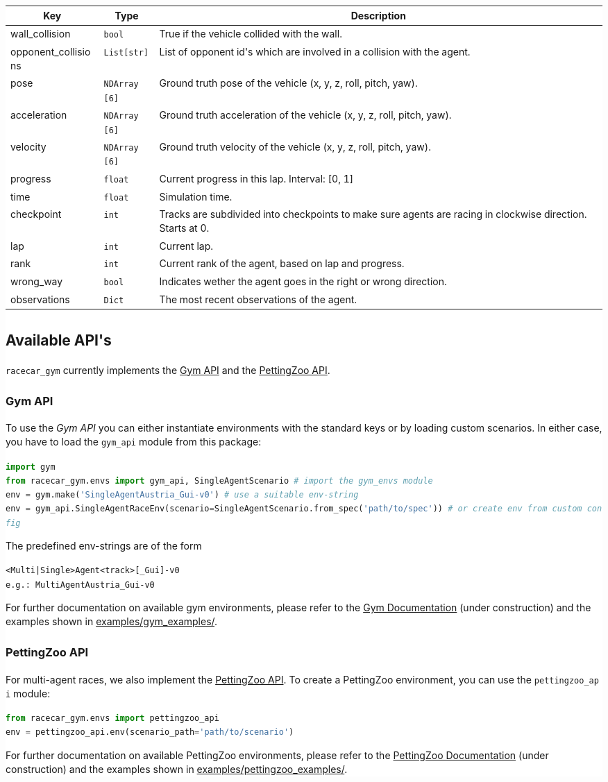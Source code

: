 |Key|Type|Description|
|---|---|---|
|wall_collision|`bool`|True if the vehicle collided with the wall.|
|opponent_collisions|`List[str]`|List of opponent id's which are involved in a collision with the agent.|
|pose|`NDArray[6]`|Ground truth pose of the vehicle (x, y, z, roll, pitch, yaw).|
|acceleration|`NDArray[6]`|Ground truth acceleration of the vehicle (x, y, z, roll, pitch, yaw).|
|velocity|`NDArray[6]`|Ground truth velocity of the vehicle (x, y, z, roll, pitch, yaw).|
|progress|`float`|Current progress in this lap. Interval: [0, 1]|
|time|`float`|Simulation time.|
|checkpoint|`int`|Tracks are subdivided into checkpoints to make sure agents are racing in clockwise direction. Starts at 0.|
|lap|`int`|Current lap.|
|rank|`int`|Current rank of the agent, based on lap and progress.|
|wrong_way|`bool`|Indicates wether the agent goes in the right or wrong direction.|
|observations|`Dict`|The most recent observations of the agent.

## Available API's

`racecar_gym` currently implements the [Gym API](https://www.gymlibrary.ml/) and the [PettingZoo API](https://www.pettingzoo.ml/).

### Gym API
To use the *Gym API* you can either instantiate environments with the standard keys or by loading custom scenarios.
In either case, you have to load the `gym_api` module from this package:
```python
import gym
from racecar_gym.envs import gym_api, SingleAgentScenario # import the gym_envs module
env = gym.make('SingleAgentAustria_Gui-v0') # use a suitable env-string
env = gym_api.SingleAgentRaceEnv(scenario=SingleAgentScenario.from_spec('path/to/spec')) # or create env from custom config
```
The predefined env-strings are of the form
```
<Multi|Single>Agent<track>[_Gui]-v0
e.g.: MultiAgentAustria_Gui-v0
```

For further documentation on available gym environments, please refer to the [Gym Documentation](./docs/gym.md) (under construction)
and the examples shown in [examples/gym_examples/](./examples/gym_examples).

### PettingZoo API
For multi-agent races, we also implement the [PettingZoo API](https://www.pettingzoo.ml/). To create a PettingZoo environment,
you can use the `pettingzoo_api` module:
```python
from racecar_gym.envs import pettingzoo_api
env = pettingzoo_api.env(scenario_path='path/to/scenario')
```
For further documentation on available PettingZoo environments, please refer to the [PettingZoo Documentation](./docs/pettingzoo.md) (under construction)
and the examples shown in [examples/pettingzoo_examples/](./examples/pettingzoo_examples).
